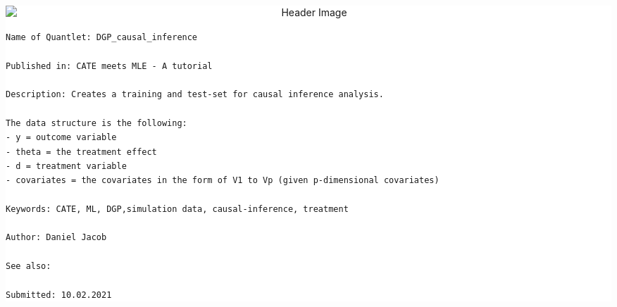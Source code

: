 <div style="margin: 0; padding: 0; text-align: center; border: none;">
<a href="https://quantlet.com" target="_blank" style="text-decoration: none; border: none;">
<img src="https://github.com/StefanGam/test-repo/blob/main/quantlet_design.png?raw=true" alt="Header Image" width="100%" style="margin: 0; padding: 0; display: block; border: none;" />
</a>
</div>

```
Name of Quantlet: DGP_causal_inference

Published in: CATE meets MLE - A tutorial

Description: Creates a training and test-set for causal inference analysis.

The data structure is the following: 
- y = outcome variable
- theta = the treatment effect
- d = treatment variable
- covariates = the covariates in the form of V1 to Vp (given p-dimensional covariates)

Keywords: CATE, ML, DGP,simulation data, causal-inference, treatment

Author: Daniel Jacob

See also: 

Submitted: 10.02.2021

```
